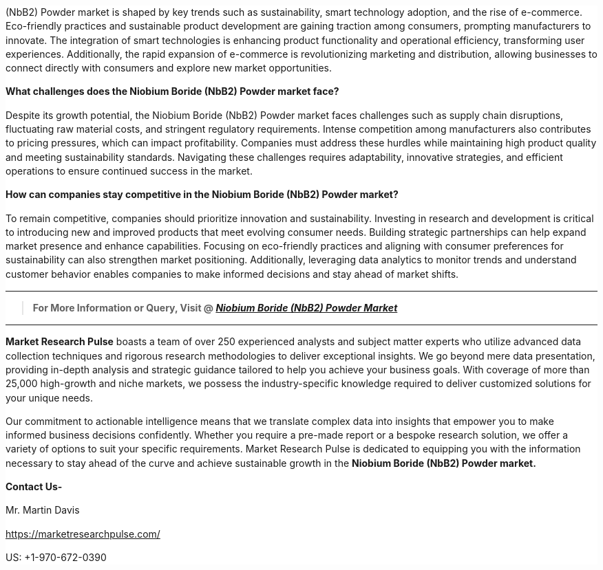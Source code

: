 (NbB2) Powder market is shaped by key trends such as sustainability, smart technology adoption, and the rise of e-commerce. Eco-friendly practices and sustainable product development are gaining traction among consumers, prompting manufacturers to innovate. The integration of smart technologies is enhancing product functionality and operational efficiency, transforming user experiences. Additionally, the rapid expansion of e-commerce is revolutionizing marketing and distribution, allowing businesses to connect directly with consumers and explore new market opportunities.</p><p><strong>What challenges does the Niobium Boride (NbB2) Powder market face?</strong></p><p>Despite its growth potential, the Niobium Boride (NbB2) Powder market faces challenges such as supply chain disruptions, fluctuating raw material costs, and stringent regulatory requirements. Intense competition among manufacturers also contributes to pricing pressures, which can impact profitability. Companies must address these hurdles while maintaining high product quality and meeting sustainability standards. Navigating these challenges requires adaptability, innovative strategies, and efficient operations to ensure continued success in the market.</p><p><strong>How can companies stay competitive in the Niobium Boride (NbB2) Powder market?</strong></p><p>To remain competitive, companies should prioritize innovation and sustainability. Investing in research and development is critical to introducing new and improved products that meet evolving consumer needs. Building strategic partnerships can help expand market presence and enhance capabilities. Focusing on eco-friendly practices and aligning with consumer preferences for sustainability can also strengthen market positioning. Additionally, leveraging data analytics to monitor trends and understand customer behavior enables companies to make informed decisions and stay ahead of market shifts.</p><hr /><blockquote><p><strong>For More Information or Query, Visit @&nbsp;<em><a href="https://marketresearchpulse.com/report/22018/niobium-boride-nbb2-powder-market?utm_source=Linkedin&utm_medium=027">Niobium Boride (NbB2) Powder Market</a></em></strong></p></blockquote><hr /><p><strong>Market Research Pulse</strong> boasts a team of over 250 experienced analysts and subject matter experts who utilize advanced data collection techniques and rigorous research methodologies to deliver exceptional insights. We go beyond mere data presentation, providing in-depth analysis and strategic guidance tailored to help you achieve your business goals. With coverage of more than 25,000 high-growth and niche markets, we possess the industry-specific knowledge required to deliver customized solutions for your unique needs.</p><p>Our commitment to actionable intelligence means that we translate complex data into insights that empower you to make informed business decisions confidently. Whether you require a pre-made report or a bespoke research solution, we offer a variety of options to suit your specific requirements. Market Research Pulse is dedicated to equipping you with the information necessary to stay ahead of the curve and achieve sustainable growth in the <strong>Niobium Boride (NbB2) Powder market.</strong></p><p><strong>Contact Us-</strong></p><p>Mr. Martin Davis</p><p>https://marketresearchpulse.com/</p><p>US: +1-970-672-0390</p>
